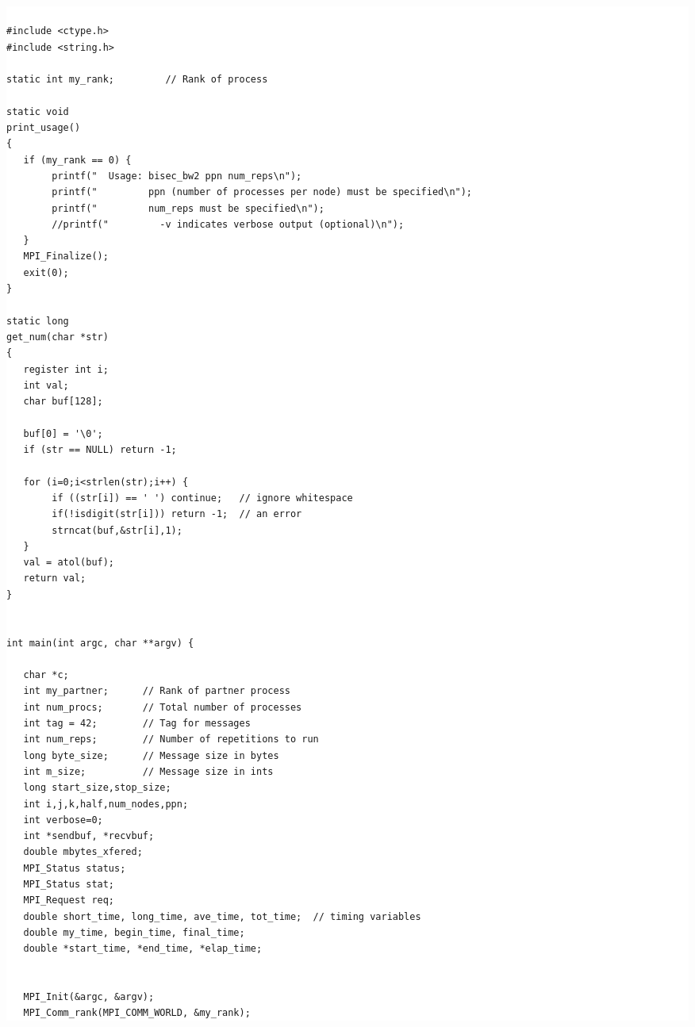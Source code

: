 ```screen

#include <ctype.h>
#include <string.h>

static int my_rank;         // Rank of process

static void
print_usage()
{
   if (my_rank == 0) {
        printf("  Usage: bisec_bw2 ppn num_reps\n");
        printf("         ppn (number of processes per node) must be specified\n");
        printf("         num_reps must be specified\n");
        //printf("         -v indicates verbose output (optional)\n");
   }
   MPI_Finalize();
   exit(0);
}

static long
get_num(char *str)
{
   register int i;
   int val;
   char buf[128];

   buf[0] = '\0';
   if (str == NULL) return -1;

   for (i=0;i<strlen(str);i++) {
        if ((str[i]) == ' ') continue;   // ignore whitespace
        if(!isdigit(str[i])) return -1;  // an error
        strncat(buf,&str[i],1);
   }
   val = atol(buf);
   return val;
}


int main(int argc, char **argv) {

   char *c;
   int my_partner;      // Rank of partner process
   int num_procs;       // Total number of processes
   int tag = 42;        // Tag for messages
   int num_reps;        // Number of repetitions to run
   long byte_size;      // Message size in bytes
   int m_size;          // Message size in ints
   long start_size,stop_size;
   int i,j,k,half,num_nodes,ppn;
   int verbose=0;
   int *sendbuf, *recvbuf;
   double mbytes_xfered;
   MPI_Status status;
   MPI_Status stat;
   MPI_Request req;
   double short_time, long_time, ave_time, tot_time;  // timing variables
   double my_time, begin_time, final_time;
   double *start_time, *end_time, *elap_time;


   MPI_Init(&argc, &argv);
   MPI_Comm_rank(MPI_COMM_WORLD, &my_rank);
```